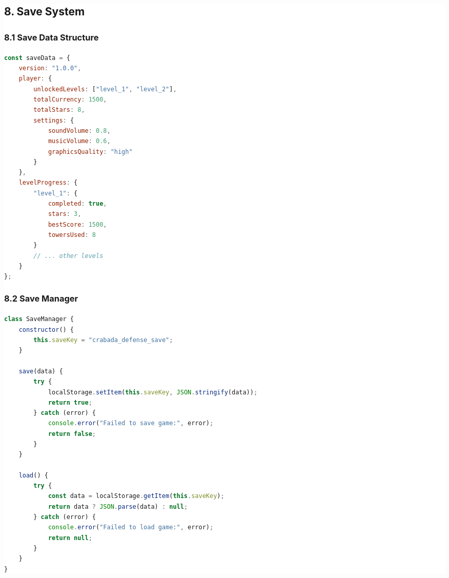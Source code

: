 ## 8. Save System

### 8.1 Save Data Structure
```javascript
const saveData = {
    version: "1.0.0",
    player: {
        unlockedLevels: ["level_1", "level_2"],
        totalCurrency: 1500,
        totalStars: 8,
        settings: {
            soundVolume: 0.8,
            musicVolume: 0.6,
            graphicsQuality: "high"
        }
    },
    levelProgress: {
        "level_1": {
            completed: true,
            stars: 3,
            bestScore: 1500,
            towersUsed: 8
        }
        // ... other levels
    }
};
```

### 8.2 Save Manager
```javascript
class SaveManager {
    constructor() {
        this.saveKey = "crabada_defense_save";
    }
    
    save(data) {
        try {
            localStorage.setItem(this.saveKey, JSON.stringify(data));
            return true;
        } catch (error) {
            console.error("Failed to save game:", error);
            return false;
        }
    }
    
    load() {
        try {
            const data = localStorage.getItem(this.saveKey);
            return data ? JSON.parse(data) : null;
        } catch (error) {
            console.error("Failed to load game:", error);
            return null;
        }
    }
}
```

